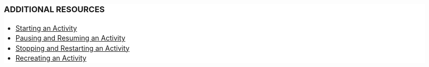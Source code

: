 

### ADDITIONAL RESOURCES
- [Starting an Activity](http://developer.android.com/training/basics/activity-lifecycle/starting.html)
- [Pausing and Resuming an Activity](http://developer.android.com/training/basics/activity-lifecycle/pausing.html)
- [Stopping and Restarting an Activity](http://developer.android.com/training/basics/activity-lifecycle/stopping.html)
- [Recreating an Activity](http://developer.android.com/training/basics/activity-lifecycle/recreating.html)
